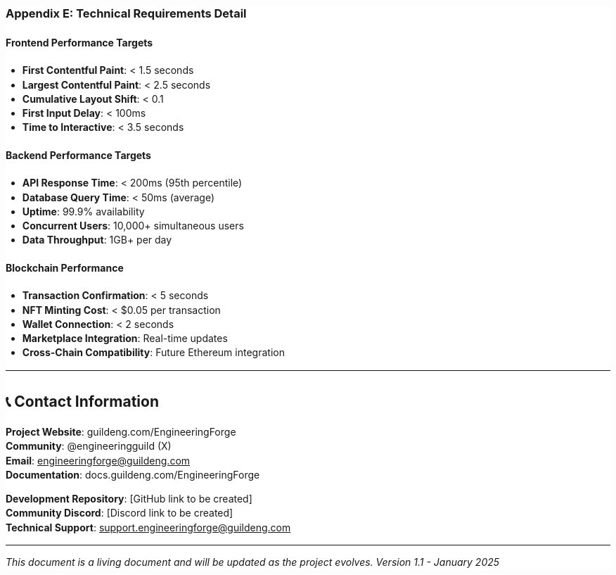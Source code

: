 ### **Appendix E: Technical Requirements Detail**

#### **Frontend Performance Targets**
- **First Contentful Paint**: < 1.5 seconds
- **Largest Contentful Paint**: < 2.5 seconds
- **Cumulative Layout Shift**: < 0.1
- **First Input Delay**: < 100ms
- **Time to Interactive**: < 3.5 seconds

#### **Backend Performance Targets**
- **API Response Time**: < 200ms (95th percentile)
- **Database Query Time**: < 50ms (average)
- **Uptime**: 99.9% availability
- **Concurrent Users**: 10,000+ simultaneous users
- **Data Throughput**: 1GB+ per day

#### **Blockchain Performance**
- **Transaction Confirmation**: < 5 seconds
- **NFT Minting Cost**: < $0.05 per transaction
- **Wallet Connection**: < 2 seconds
- **Marketplace Integration**: Real-time updates
- **Cross-Chain Compatibility**: Future Ethereum integration

---

## 📞 Contact Information

**Project Website**: guildeng.com/EngineeringForge  
**Community**: @engineeringguild (X)  
**Email**: engineeringforge@guildeng.com  
**Documentation**: docs.guildeng.com/EngineeringForge  

**Development Repository**: [GitHub link to be created]  
**Community Discord**: [Discord link to be created]  
**Technical Support**: support.engineeringforge@guildeng.com  

---

*This document is a living document and will be updated as the project evolves. Version 1.1 - January 2025*
